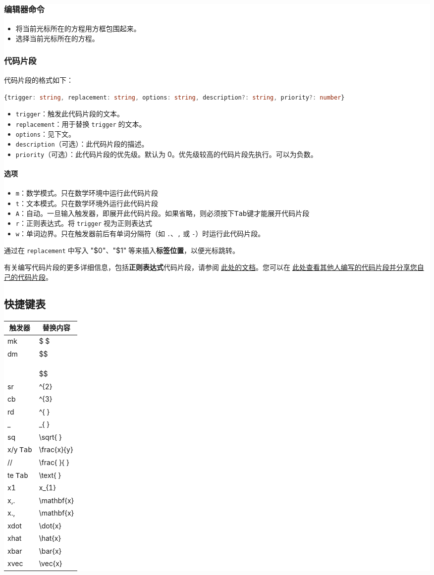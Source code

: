 ### 编辑器命令

- 将当前光标所在的方程用方框包围起来。
- 选择当前光标所在的方程。

### 代码片段

代码片段的格式如下：

```typescript
{trigger: string, replacement: string, options: string, description?: string, priority?: number}
```

- `trigger`：触发此代码片段的文本。
- `replacement`：用于替换 `trigger` 的文本。
- `options`：见下文。
- `description`（可选）：此代码片段的描述。
- `priority`（可选）：此代码片段的优先级。默认为 0。优先级较高的代码片段先执行。可以为负数。

#### 选项

- `m`：数学模式。只在数学环境中运行此代码片段
- `t`：文本模式。只在数学环境外运行此代码片段
- `A`：自动。一旦输入触发器，即展开此代码片段。如果省略，则必须按下<kbd>Tab</kbd>键才能展开代码片段
- `r`：正则表达式。将 `trigger` 视为正则表达式
- `w`：单词边界。只在触发器前后有单词分隔符（如 `.`、`,` 或 `-`）时运行此代码片段。

通过在 `replacement` 中写入 "$0"、"$1" 等来插入**标签位置**，以便光标跳转。

有关编写代码片段的更多详细信息，包括**正则表达式**代码片段，请参阅 [此处的文档](DOCS.md)。您可以在 [此处查看其他人编写的代码片段并分享您自己的代码片段](https://github.com/artisticat1/obsidian-latex-suite/discussions/50)。

## 快捷键表

| 触发器              | 替换内容          |
| ------------------ | ---------------- |
| mk                 | \$ \$            |
| dm                 | \$\$<br><br>\$\$ |
| sr                 | ^{2}             |
| cb                 | ^{3}             |
| rd                 | ^{ }             |
| \_                 | \_{ }            |
| sq                 | \\sqrt{ }        |
| x/y <kbd>Tab</kbd> | \\frac{x}{y}     |
| //                 | \\frac{ }{ }     |
| te <kbd>Tab</kbd>  | \\text{ }        |
| x1                 | x_{1}            |
| x,.                | \\mathbf{x}      |
| x.,                | \\mathbf{x}      |
| xdot               | \\dot{x}         |
| xhat               | \\hat{x}         |
| xbar               | \\bar{x}         |
| xvec               | \\vec{x}         |